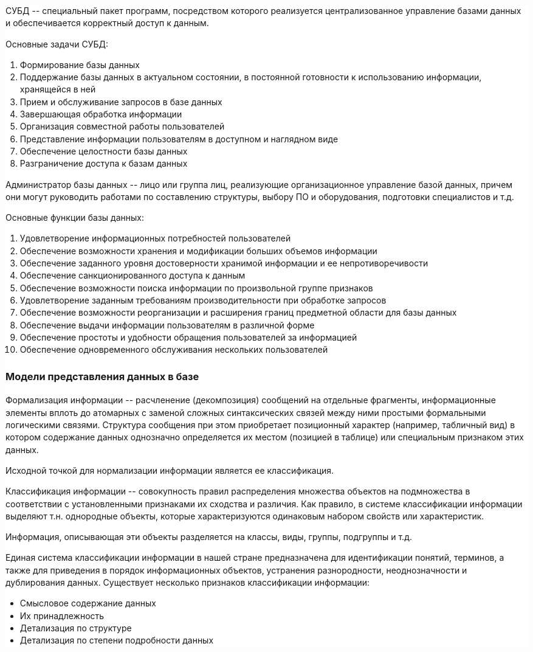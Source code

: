 СУБД -- специальный пакет программ, посредством которого реализуется централизованное управление базами данных и обеспечивается корректный доступ к данным.

Основные задачи СУБД:

1. Формирование базы данных
2. Поддержание базы данных в актуальном состоянии, в постоянной готовности к использованию информации, хранящейся в ней
3. Прием и обслуживание запросов в базе данных
4. Завершающая обработка информации
5. Организация совместной работы пользователей
6. Представление информации пользователям в доступном и наглядном виде
7. Обеспечение целостности базы данных
8. Разграничение доступа к базам данных

Администратор базы данных -- лицо или группа лиц, реализующие организационное управление базой данных, причем они могут руководить работами по составлению структуры, выбору ПО и оборудования, подготовки специалистов и т.д.

Основные функции базы данных:

1. Удовлетворение информационных потребностей пользователей
2. Обеспечение возможности хранения и модификации больших объемов информации
3. Обеспечение заданного уровня достоверности хранимой информации и ее непротиворечивости
4. Обеспечение санкционированного доступа к данным
5. Обеспечение возможности поиска информации по произвольной группе признаков
6. Удовлетворение заданным требованиям производительности при обработке запросов
7. Обеспечение возможности реорганизации и расширения границ предметной области для базы данных
8. Обеспечение выдачи информации пользователям в различной форме
9. Обеспечение простоты и удобности обращения пользователей за информацией
10. Обеспечение одновременного обслуживания нескольких пользователей

### Модели представления данных в базе
Формализация информации -- расчленение (декомпозиция) сообщений на отдельные фрагменты, информационные элементы вплоть до атомарных с заменой сложных синтаксических связей между ними простыми формальными логическими связями. Структура сообщения при этом приобретает позиционный характер (например, табличный вид) в котором содержание данных однозначно определяется их местом (позицией в таблице) или специальным признаком этих данных.

Исходной точкой для нормализации информации является ее классификация.

Классификация информации -- совокупность правил распределения множества объектов на подмножества в соответствии с установленными признаками их сходства и различия. Как правило, в системе классификации информации выделяют т.н. однородные объекты, которые характеризуются одинаковым набором свойств или характеристик.

Информация, описывающая эти объекты разделяется на классы, виды, группы, подгруппы и т.д.

Единая система классификации информации в нашей стране предназначена для идентификации понятий, терминов, а также для приведения в порядок информационных объектов, устранения разнородности, неоднозначности и дублирования данных. Существует несколько признаков классификации информации:

- Смысловое содержание данных
- Их принадлежность 
- Детализация по структуре
- Детализация по степени подробности данных
